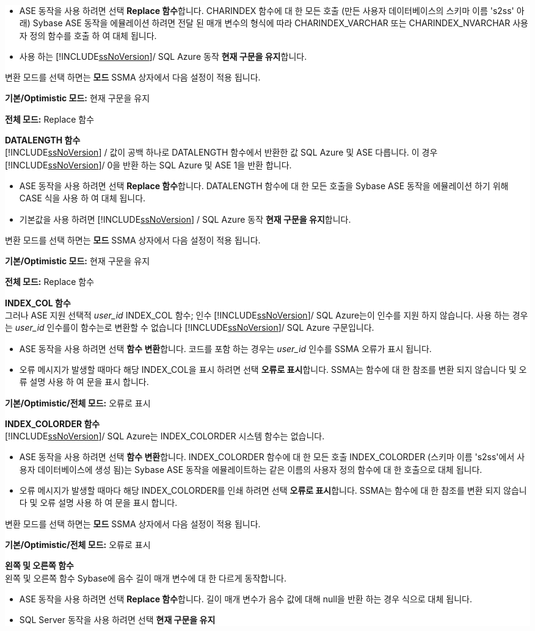 -   ASE 동작을 사용 하려면 선택 **Replace 함수**합니다. CHARINDEX 함수에 대 한 모든 호출 (만든 사용자 데이터베이스의 스키마 이름 's2ss' 아래) Sybase ASE 동작을 에뮬레이션 하려면 전달 된 매개 변수의 형식에 따라 CHARINDEX_VARCHAR 또는 CHARINDEX_NVARCHAR 사용자 정의 함수를 호출 하 여 대체 됩니다.  
  
-   사용 하는 [!INCLUDE[ssNoVersion](../../includes/ssnoversion_md.md)]/ SQL Azure 동작 **현재 구문을 유지**합니다.  
  
변환 모드를 선택 하면는 **모드** SSMA 상자에서 다음 설정이 적용 됩니다.  
  
**기본/Optimistic 모드:** 현재 구문을 유지  
  
**전체 모드:** Replace 함수  
  
**DATALENGTH 함수**  
[!INCLUDE[ssNoVersion](../../includes/ssnoversion_md.md)] / 값이 공백 하나로 DATALENGTH 함수에서 반환한 값 SQL Azure 및 ASE 다릅니다. 이 경우 [!INCLUDE[ssNoVersion](../../includes/ssnoversion_md.md)]/ 0을 반환 하는 SQL Azure 및 ASE 1을 반환 합니다.  
  
-   ASE 동작을 사용 하려면 선택 **Replace 함수**합니다. DATALENGTH 함수에 대 한 모든 호출을 Sybase ASE 동작을 에뮬레이션 하기 위해 CASE 식을 사용 하 여 대체 됩니다.  
  
-   기본값을 사용 하려면 [!INCLUDE[ssNoVersion](../../includes/ssnoversion_md.md)] / SQL Azure 동작 **현재 구문을 유지**합니다.  
  
변환 모드를 선택 하면는 **모드** SSMA 상자에서 다음 설정이 적용 됩니다.  
  
**기본/Optimistic 모드:** 현재 구문을 유지  
  
**전체 모드:** Replace 함수  
  
**INDEX_COL 함수**  
그러나 ASE 지원 선택적 *user_id* INDEX_COL 함수; 인수 [!INCLUDE[ssNoVersion](../../includes/ssnoversion_md.md)]/ SQL Azure는이 인수를 지원 하지 않습니다. 사용 하는 경우는 *user_id* 인수를이 함수는로 변환할 수 없습니다 [!INCLUDE[ssNoVersion](../../includes/ssnoversion_md.md)]/ SQL Azure 구문입니다.  
  
-   ASE 동작을 사용 하려면 선택 **함수 변환**합니다. 코드를 포함 하는 경우는 *user_id* 인수를 SSMA 오류가 표시 됩니다.  
  
-   오류 메시지가 발생할 때마다 해당 INDEX_COL을 표시 하려면 선택 **오류로 표시**합니다. SSMA는 함수에 대 한 참조를 변환 되지 않습니다 및 오류 설명 사용 하 여 문을 표시 합니다.  
  
**기본/Optimistic/전체 모드:** 오류로 표시  
  
**INDEX_COLORDER 함수**  
[!INCLUDE[ssNoVersion](../../includes/ssnoversion_md.md)]/ SQL Azure는 INDEX_COLORDER 시스템 함수는 없습니다.  
  
-   ASE 동작을 사용 하려면 선택 **함수 변환**합니다. INDEX_COLORDER 함수에 대 한 모든 호출 INDEX_COLORDER (스키마 이름 's2ss'에서 사용자 데이터베이스에 생성 됨)는 Sybase ASE 동작을 에뮬레이트하는 같은 이름의 사용자 정의 함수에 대 한 호출으로 대체 됩니다.  
  
-   오류 메시지가 발생할 때마다 해당 INDEX_COLORDER를 인쇄 하려면 선택 **오류로 표시**합니다. SSMA는 함수에 대 한 참조를 변환 되지 않습니다 및 오류 설명 사용 하 여 문을 표시 합니다.  
  
변환 모드를 선택 하면는 **모드** SSMA 상자에서 다음 설정이 적용 됩니다.  
  
**기본/Optimistic/전체 모드:** 오류로 표시  
  
**왼쪽 및 오른쪽 함수**  
왼쪽 및 오른쪽 함수 Sybase에 음수 길이 매개 변수에 대 한 다르게 동작합니다.  
  
-   ASE 동작을 사용 하려면 선택 **Replace 함수**합니다. 길이 매개 변수가 음수 값에 대해 null을 반환 하는 경우 식으로 대체 됩니다.  
  
-   SQL Server 동작을 사용 하려면 선택 **현재 구문을 유지**  
  